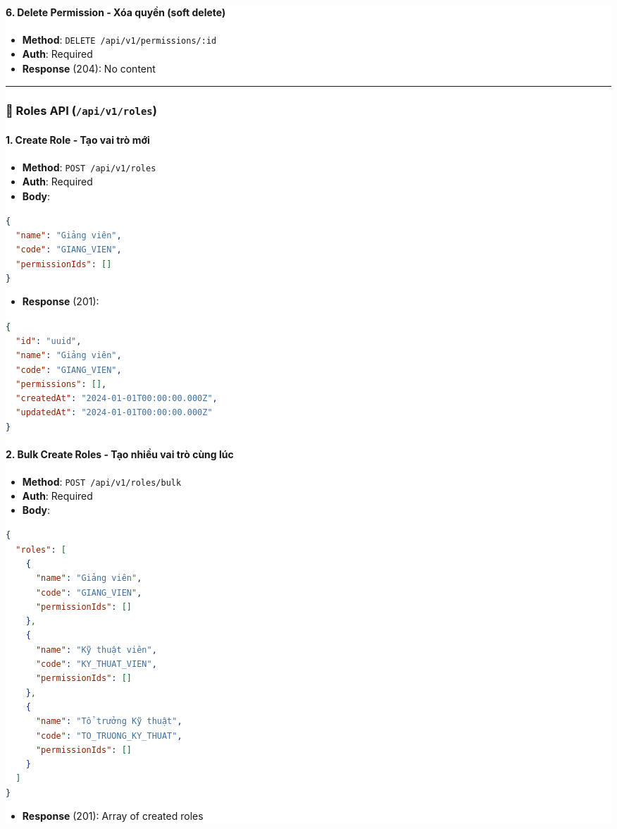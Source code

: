 #### 6. **Delete Permission** - Xóa quyền (soft delete)
- **Method**: `DELETE /api/v1/permissions/:id`
- **Auth**: Required
- **Response** (204): No content

---

### 👥 Roles API (`/api/v1/roles`)

#### 1. **Create Role** - Tạo vai trò mới
- **Method**: `POST /api/v1/roles`
- **Auth**: Required
- **Body**:
```json
{
  "name": "Giảng viên",
  "code": "GIANG_VIEN",
  "permissionIds": []
}
```
- **Response** (201):
```json
{
  "id": "uuid",
  "name": "Giảng viên",
  "code": "GIANG_VIEN",
  "permissions": [],
  "createdAt": "2024-01-01T00:00:00.000Z",
  "updatedAt": "2024-01-01T00:00:00.000Z"
}
```

#### 2. **Bulk Create Roles** - Tạo nhiều vai trò cùng lúc
- **Method**: `POST /api/v1/roles/bulk`
- **Auth**: Required
- **Body**:
```json
{
  "roles": [
    {
      "name": "Giảng viên",
      "code": "GIANG_VIEN",
      "permissionIds": []
    },
    {
      "name": "Kỹ thuật viên",
      "code": "KY_THUAT_VIEN",
      "permissionIds": []
    },
    {
      "name": "Tổ trưởng Kỹ thuật",
      "code": "TO_TRUONG_KY_THUAT",
      "permissionIds": []
    }
  ]
}
```
- **Response** (201): Array of created roles
